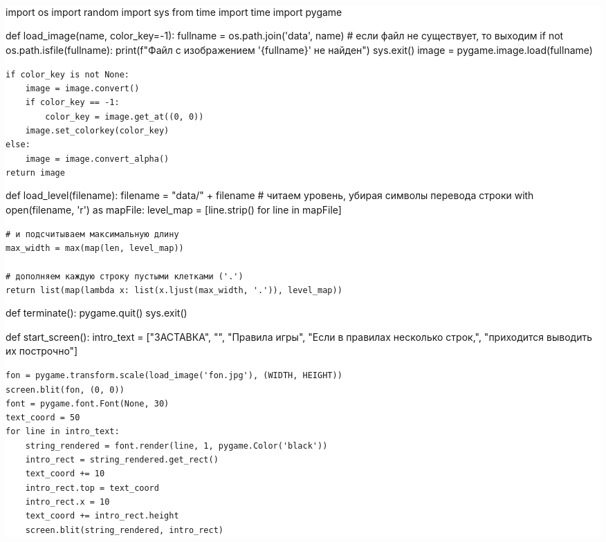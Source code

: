 import os
import random
import sys
from time import time
import pygame


def load_image(name, color_key=-1):
    fullname = os.path.join('data', name)
    # если файл не существует, то выходим
    if not os.path.isfile(fullname):
        print(f"Файл с изображением '{fullname}' не найден")
        sys.exit()
    image = pygame.image.load(fullname)

    if color_key is not None:
        image = image.convert()
        if color_key == -1:
            color_key = image.get_at((0, 0))
        image.set_colorkey(color_key)
    else:
        image = image.convert_alpha()
    return image


def load_level(filename):
    filename = "data/" + filename
    # читаем уровень, убирая символы перевода строки
    with open(filename, 'r') as mapFile:
        level_map = [line.strip() for line in mapFile]

    # и подсчитываем максимальную длину
    max_width = max(map(len, level_map))

    # дополняем каждую строку пустыми клетками ('.')
    return list(map(lambda x: list(x.ljust(max_width, '.')), level_map))


def terminate():
    pygame.quit()
    sys.exit()


def start_screen():
    intro_text = ["ЗАСТАВКА", "",
                  "Правила игры",
                  "Если в правилах несколько строк,",
                  "приходится выводить их построчно"]

    fon = pygame.transform.scale(load_image('fon.jpg'), (WIDTH, HEIGHT))
    screen.blit(fon, (0, 0))
    font = pygame.font.Font(None, 30)
    text_coord = 50
    for line in intro_text:
        string_rendered = font.render(line, 1, pygame.Color('black'))
        intro_rect = string_rendered.get_rect()
        text_coord += 10
        intro_rect.top = text_coord
        intro_rect.x = 10
        text_coord += intro_rect.height
        screen.blit(string_rendered, intro_rect)
